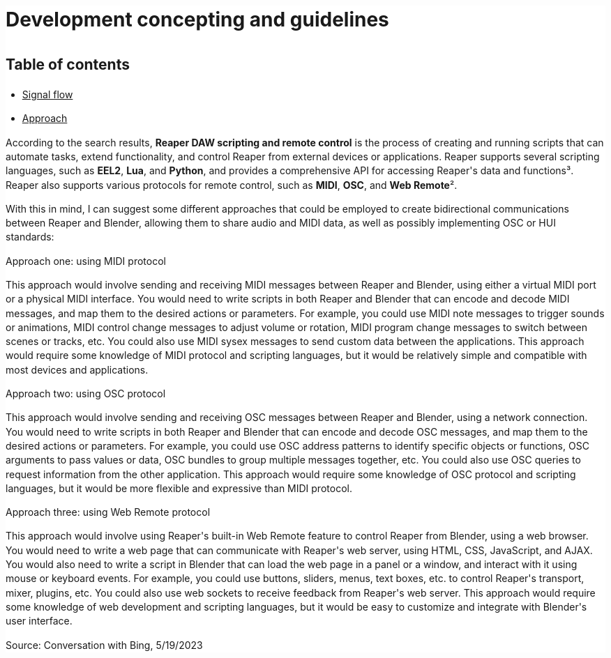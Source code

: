 # Development concepting and guidelines 

## Table of contents 
- [Signal flow](#Brief-summary-of-signal-flow)

- [Approach](#Brief-summary-of-why-this-approach-is-good)




According to the search results, **Reaper DAW scripting and remote control** is the process of creating and running scripts that can automate tasks, extend functionality, and control Reaper from external devices or applications. Reaper supports several scripting languages, such as **EEL2**, **Lua**, and **Python**, and provides a comprehensive API for accessing Reaper's data and functions³. Reaper also supports various protocols for remote control, such as **MIDI**, **OSC**, and **Web Remote**².

With this in mind, I can suggest some different approaches that could be employed to create bidirectional communications between Reaper and Blender, allowing them to share audio and MIDI data, as well as possibly implementing OSC or HUI standards:

Approach one: using MIDI protocol

This approach would involve sending and receiving MIDI messages between Reaper and Blender, using either a virtual MIDI port or a physical MIDI interface. You would need to write scripts in both Reaper and Blender that can encode and decode MIDI messages, and map them to the desired actions or parameters. For example, you could use MIDI note messages to trigger sounds or animations, MIDI control change messages to adjust volume or rotation, MIDI program change messages to switch between scenes or tracks, etc. You could also use MIDI sysex messages to send custom data between the applications. This approach would require some knowledge of MIDI protocol and scripting languages, but it would be relatively simple and compatible with most devices and applications.

Approach two: using OSC protocol

This approach would involve sending and receiving OSC messages between Reaper and Blender, using a network connection. You would need to write scripts in both Reaper and Blender that can encode and decode OSC messages, and map them to the desired actions or parameters. For example, you could use OSC address patterns to identify specific objects or functions, OSC arguments to pass values or data, OSC bundles to group multiple messages together, etc. You could also use OSC queries to request information from the other application. This approach would require some knowledge of OSC protocol and scripting languages, but it would be more flexible and expressive than MIDI protocol.

Approach three: using Web Remote protocol

This approach would involve using Reaper's built-in Web Remote feature to control Reaper from Blender, using a web browser. You would need to write a web page that can communicate with Reaper's web server, using HTML, CSS, JavaScript, and AJAX. You would also need to write a script in Blender that can load the web page in a panel or a window, and interact with it using mouse or keyboard events. For example, you could use buttons, sliders, menus, text boxes, etc. to control Reaper's transport, mixer, plugins, etc. You could also use web sockets to receive feedback from Reaper's web server. This approach would require some knowledge of web development and scripting languages, but it would be easy to customize and integrate with Blender's user interface.

Source: Conversation with Bing, 5/19/2023
